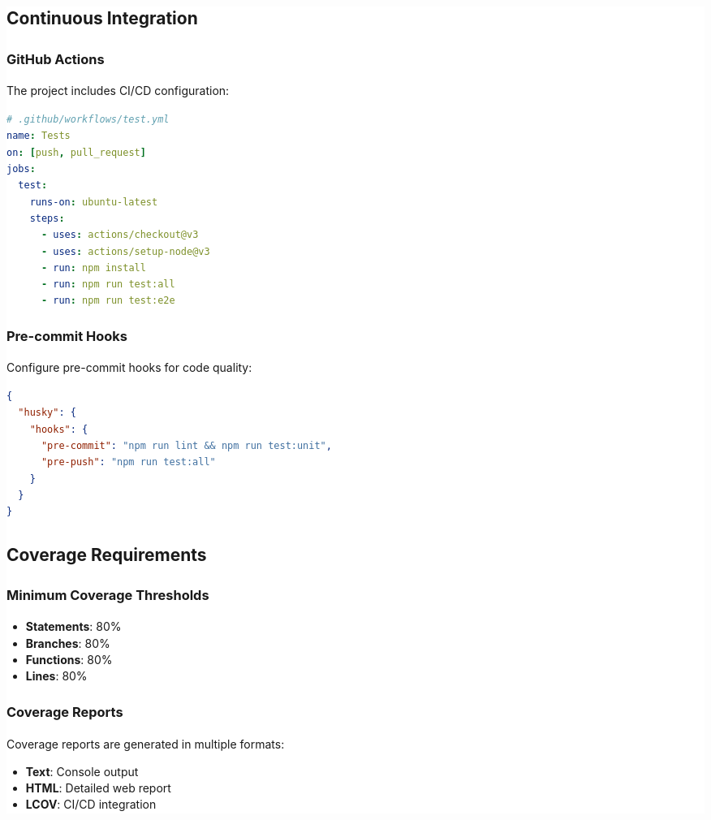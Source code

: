 ## Continuous Integration

### GitHub Actions

The project includes CI/CD configuration:

```yaml
# .github/workflows/test.yml
name: Tests
on: [push, pull_request]
jobs:
  test:
    runs-on: ubuntu-latest
    steps:
      - uses: actions/checkout@v3
      - uses: actions/setup-node@v3
      - run: npm install
      - run: npm run test:all
      - run: npm run test:e2e
```

### Pre-commit Hooks

Configure pre-commit hooks for code quality:

```json
{
  "husky": {
    "hooks": {
      "pre-commit": "npm run lint && npm run test:unit",
      "pre-push": "npm run test:all"
    }
  }
}
```

## Coverage Requirements

### Minimum Coverage Thresholds

- **Statements**: 80%
- **Branches**: 80%
- **Functions**: 80%
- **Lines**: 80%

### Coverage Reports

Coverage reports are generated in multiple formats:

- **Text**: Console output
- **HTML**: Detailed web report
- **LCOV**: CI/CD integration
